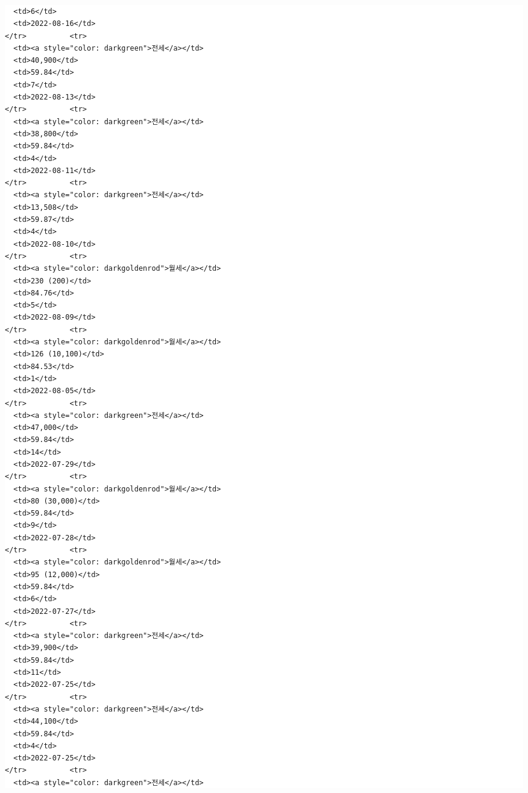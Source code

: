       <td>6</td>
      <td>2022-08-16</td>
    </tr>          <tr>
      <td><a style="color: darkgreen">전세</a></td>
      <td>40,900</td>
      <td>59.84</td>
      <td>7</td>
      <td>2022-08-13</td>
    </tr>          <tr>
      <td><a style="color: darkgreen">전세</a></td>
      <td>38,800</td>
      <td>59.84</td>
      <td>4</td>
      <td>2022-08-11</td>
    </tr>          <tr>
      <td><a style="color: darkgreen">전세</a></td>
      <td>13,508</td>
      <td>59.87</td>
      <td>4</td>
      <td>2022-08-10</td>
    </tr>          <tr>
      <td><a style="color: darkgoldenrod">월세</a></td>
      <td>230 (200)</td>
      <td>84.76</td>
      <td>5</td>
      <td>2022-08-09</td>
    </tr>          <tr>
      <td><a style="color: darkgoldenrod">월세</a></td>
      <td>126 (10,100)</td>
      <td>84.53</td>
      <td>1</td>
      <td>2022-08-05</td>
    </tr>          <tr>
      <td><a style="color: darkgreen">전세</a></td>
      <td>47,000</td>
      <td>59.84</td>
      <td>14</td>
      <td>2022-07-29</td>
    </tr>          <tr>
      <td><a style="color: darkgoldenrod">월세</a></td>
      <td>80 (30,000)</td>
      <td>59.84</td>
      <td>9</td>
      <td>2022-07-28</td>
    </tr>          <tr>
      <td><a style="color: darkgoldenrod">월세</a></td>
      <td>95 (12,000)</td>
      <td>59.84</td>
      <td>6</td>
      <td>2022-07-27</td>
    </tr>          <tr>
      <td><a style="color: darkgreen">전세</a></td>
      <td>39,900</td>
      <td>59.84</td>
      <td>11</td>
      <td>2022-07-25</td>
    </tr>          <tr>
      <td><a style="color: darkgreen">전세</a></td>
      <td>44,100</td>
      <td>59.84</td>
      <td>4</td>
      <td>2022-07-25</td>
    </tr>          <tr>
      <td><a style="color: darkgreen">전세</a></td>